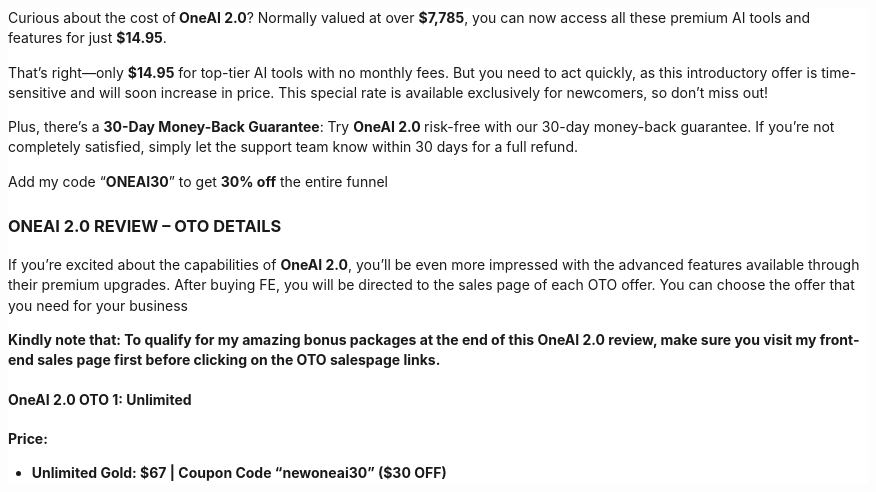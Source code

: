 <p data-w-id="aaccb626-cdb8-87b4-7840-2012de0cf9b2" data-wf-id="[&quot;aaccb626-cdb8-87b4-7840-2012de0cf9b2&quot;]" data-automation-id="dyn-item-post-body-input">Curious about the cost of<strong data-w-id="d545e9ea-77a4-8d1b-8e1a-a3e377e2bc3d" data-wf-id="[&quot;d545e9ea-77a4-8d1b-8e1a-a3e377e2bc3d&quot;]" data-automation-id="dyn-item-post-body-input"> OneAI 2.0</strong>? Normally valued at over <strong data-w-id="a25e4e29-e57c-46a0-d7f2-9ad29c8f0ee7" data-wf-id="[&quot;a25e4e29-e57c-46a0-d7f2-9ad29c8f0ee7&quot;]" data-automation-id="dyn-item-post-body-input">$7,785</strong>, you can now access all these premium AI tools and features for just <strong data-w-id="06d2c6c6-9d1b-9928-3353-52c42f262b8f" data-wf-id="[&quot;06d2c6c6-9d1b-9928-3353-52c42f262b8f&quot;]" data-automation-id="dyn-item-post-body-input">$14.95</strong>.</p>
<p data-w-id="6dd1f96c-1afb-bedd-d27c-dafb2219766b" data-wf-id="[&quot;6dd1f96c-1afb-bedd-d27c-dafb2219766b&quot;]" data-automation-id="dyn-item-post-body-input">That’s right—only <strong data-w-id="8129e94f-49cf-04af-15ed-f9b16d200df9" data-wf-id="[&quot;8129e94f-49cf-04af-15ed-f9b16d200df9&quot;]" data-automation-id="dyn-item-post-body-input">$14.95</strong> for top-tier AI tools with no monthly fees. But you need to act quickly, as this introductory offer is time-sensitive and will soon increase in price. This special rate is available exclusively for newcomers, so don’t miss out!</p>
<p data-w-id="29146407-0bf4-7995-7a22-4f1a666af963" data-wf-id="[&quot;29146407-0bf4-7995-7a22-4f1a666af963&quot;]" data-automation-id="dyn-item-post-body-input">Plus, there’s a <strong data-w-id="78f83f2d-9466-742c-881d-bba74b12928b" data-wf-id="[&quot;78f83f2d-9466-742c-881d-bba74b12928b&quot;]" data-automation-id="dyn-item-post-body-input">30-Day Money-Back Guarantee</strong>: Try <strong data-w-id="c7cbfeb8-9fcc-65b7-b8a0-b624bf0f5dc2" data-wf-id="[&quot;c7cbfeb8-9fcc-65b7-b8a0-b624bf0f5dc2&quot;]" data-automation-id="dyn-item-post-body-input">OneAI 2.0 </strong>risk-free with our 30-day money-back guarantee. If you’re not completely satisfied, simply let the support team know within 30 days for a full refund.</p>
<p data-w-id="d33ab6f0-c3b4-1de9-b1c2-bd27b434036b" data-wf-id="[&quot;d33ab6f0-c3b4-1de9-b1c2-bd27b434036b&quot;]" data-automation-id="dyn-item-post-body-input">Add my code “<strong data-w-id="461c6007-d5b7-d345-2ec0-39ba3eeabaf5" data-wf-id="[&quot;461c6007-d5b7-d345-2ec0-39ba3eeabaf5&quot;]" data-automation-id="dyn-item-post-body-input">ONEAI30</strong>” to get <strong data-w-id="51fad2dd-f5b6-2145-cccd-7e4ea59068b1" data-wf-id="[&quot;51fad2dd-f5b6-2145-cccd-7e4ea59068b1&quot;]" data-automation-id="dyn-item-post-body-input">30% off</strong> the entire funnel</p>
<h3 data-w-id="376e768d-3428-b46f-9e75-51775cfe4d30" data-wf-id="[&quot;376e768d-3428-b46f-9e75-51775cfe4d30&quot;]" data-automation-id="dyn-item-post-body-input"><strong data-w-id="68707ddf-4a44-c6c6-3ced-cd4271185b81" data-wf-id="[&quot;68707ddf-4a44-c6c6-3ced-cd4271185b81&quot;]" data-automation-id="dyn-item-post-body-input">ONEAI 2.0 REVIEW – OTO DETAILS</strong></h3>
<p data-w-id="1f815e36-6db4-c459-1ff6-ad3f0e55712d" data-wf-id="[&quot;1f815e36-6db4-c459-1ff6-ad3f0e55712d&quot;]" data-automation-id="dyn-item-post-body-input">If you’re excited about the capabilities of <strong data-w-id="f873a490-c791-3089-1e8b-07dccf29acfc" data-wf-id="[&quot;f873a490-c791-3089-1e8b-07dccf29acfc&quot;]" data-automation-id="dyn-item-post-body-input">OneAI 2.0</strong>, you’ll be even more impressed with the advanced features available through their premium upgrades. After buying FE, you will be directed to the sales page of each OTO offer. You can choose the offer that you need for your business</p>
<p data-w-id="254941ae-8d9a-d4ce-2396-f29aeb457b9f" data-wf-id="[&quot;254941ae-8d9a-d4ce-2396-f29aeb457b9f&quot;]" data-automation-id="dyn-item-post-body-input"><strong data-w-id="4e1532a2-5330-abd3-a190-c547ae1fab02" data-wf-id="[&quot;4e1532a2-5330-abd3-a190-c547ae1fab02&quot;]" data-automation-id="dyn-item-post-body-input">Kindly note that: To qualify for my amazing bonus packages at the end of this OneAI 2.0 review, make sure you visit my front-end sales page first before clicking on the OTO salespage links.</strong></p>
<h4 data-w-id="9f3a0bee-9d11-8aac-71df-f5a9545ac711" data-wf-id="[&quot;9f3a0bee-9d11-8aac-71df-f5a9545ac711&quot;]" data-automation-id="dyn-item-post-body-input"><strong data-w-id="0b65e526-7c6c-f931-1c20-cad89b90bbcc" data-wf-id="[&quot;0b65e526-7c6c-f931-1c20-cad89b90bbcc&quot;]" data-automation-id="dyn-item-post-body-input">OneAI 2.0 OTO 1: Unlimited</strong></h4>
<p data-w-id="d2502688-6854-1c01-898e-248f8a7588ad" data-wf-id="[&quot;d2502688-6854-1c01-898e-248f8a7588ad&quot;]" data-automation-id="dyn-item-post-body-input"><strong data-w-id="627e12c5-b473-f135-ab64-dba3feededfd" data-wf-id="[&quot;627e12c5-b473-f135-ab64-dba3feededfd&quot;]" data-automation-id="dyn-item-post-body-input">Price:</strong></p>
<ul role="list" data-w-id="1ec11942-d1c8-4444-689a-2de0154b7bd5" data-wf-id="[&quot;1ec11942-d1c8-4444-689a-2de0154b7bd5&quot;]" data-automation-id="dyn-item-post-body-input">
	<li data-w-id="826f6910-9d2f-8323-fd98-b391574700ca" data-wf-id="[&quot;826f6910-9d2f-8323-fd98-b391574700ca&quot;]" data-automation-id="dyn-item-post-body-input"><strong data-w-id="f4818e5a-5aad-e0df-a418-ea29f58cc8d0" data-wf-id="[&quot;f4818e5a-5aad-e0df-a418-ea29f58cc8d0&quot;]" data-automation-id="dyn-item-post-body-input">Unlimited Gold: $67 | Coupon Code “newoneai30” ($30 OFF)</strong></li>